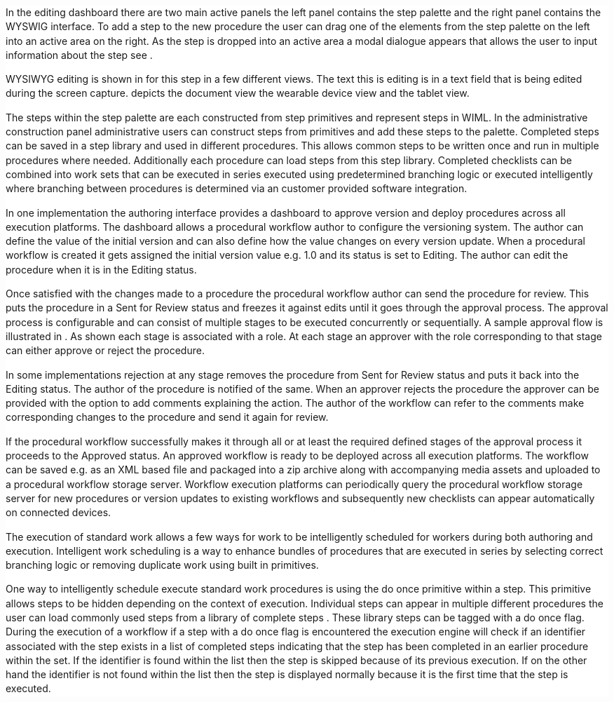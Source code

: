 In the editing dashboard there are two main active panels the left panel contains the step palette and the right panel contains the WYSWIG interface. To add a step to the new procedure the user can drag one of the elements from the step palette on the left into an active area on the right. As the step is dropped into an active area a modal dialogue appears that allows the user to input information about the step see .

WYSIWYG editing is shown in for this step in a few different views. The text this is editing is in a text field that is being edited during the screen capture. depicts the document view the wearable device view and the tablet view.

The steps within the step palette are each constructed from step primitives and represent steps in WIML. In the administrative construction panel administrative users can construct steps from primitives and add these steps to the palette. Completed steps can be saved in a step library and used in different procedures. This allows common steps to be written once and run in multiple procedures where needed. Additionally each procedure can load steps from this step library. Completed checklists can be combined into work sets that can be executed in series executed using predetermined branching logic or executed intelligently where branching between procedures is determined via an customer provided software integration.

In one implementation the authoring interface provides a dashboard to approve version and deploy procedures across all execution platforms. The dashboard allows a procedural workflow author to configure the versioning system. The author can define the value of the initial version and can also define how the value changes on every version update. When a procedural workflow is created it gets assigned the initial version value e.g. 1.0 and its status is set to Editing. The author can edit the procedure when it is in the Editing status.

Once satisfied with the changes made to a procedure the procedural workflow author can send the procedure for review. This puts the procedure in a Sent for Review status and freezes it against edits until it goes through the approval process. The approval process is configurable and can consist of multiple stages to be executed concurrently or sequentially. A sample approval flow is illustrated in . As shown each stage is associated with a role. At each stage an approver with the role corresponding to that stage can either approve or reject the procedure.

In some implementations rejection at any stage removes the procedure from Sent for Review status and puts it back into the Editing status. The author of the procedure is notified of the same. When an approver rejects the procedure the approver can be provided with the option to add comments explaining the action. The author of the workflow can refer to the comments make corresponding changes to the procedure and send it again for review.

If the procedural workflow successfully makes it through all or at least the required defined stages of the approval process it proceeds to the Approved status. An approved workflow is ready to be deployed across all execution platforms. The workflow can be saved e.g. as an XML based file and packaged into a zip archive along with accompanying media assets and uploaded to a procedural workflow storage server. Workflow execution platforms can periodically query the procedural workflow storage server for new procedures or version updates to existing workflows and subsequently new checklists can appear automatically on connected devices.

The execution of standard work allows a few ways for work to be intelligently scheduled for workers during both authoring and execution. Intelligent work scheduling is a way to enhance bundles of procedures that are executed in series by selecting correct branching logic or removing duplicate work using built in primitives.

One way to intelligently schedule execute standard work procedures is using the do once primitive within a step. This primitive allows steps to be hidden depending on the context of execution. Individual steps can appear in multiple different procedures the user can load commonly used steps from a library of complete steps . These library steps can be tagged with a do once flag. During the execution of a workflow if a step with a do once flag is encountered the execution engine will check if an identifier associated with the step exists in a list of completed steps indicating that the step has been completed in an earlier procedure within the set. If the identifier is found within the list then the step is skipped because of its previous execution. If on the other hand the identifier is not found within the list then the step is displayed normally because it is the first time that the step is executed.
